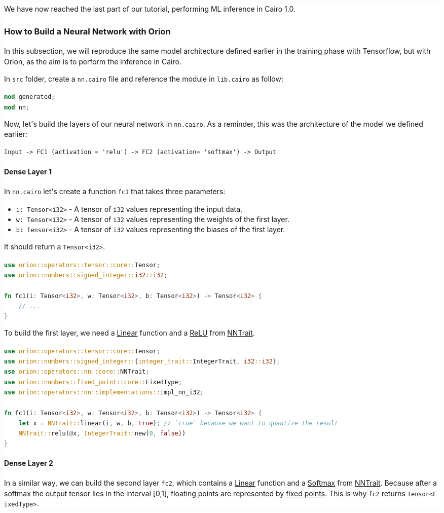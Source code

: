 We have now reached the last part of our tutorial, performing ML inference in Cairo 1.0.

### How to Build a Neural Network with Orion

In this subsection, we will reproduce the same model architecture defined earlier in the training phase with Tensorflow, but with Orion, as the aim is to perform the inference in Cairo.

In `src` folder, create a `nn.cairo` file and reference the module in `lib.cairo` as follow:

```rust
mod generated;
mod nn;
```

Now, let's build the layers of our neural network in `nn.cairo`. As a reminder, this was the architecture of the model we defined earlier:&#x20;

`Input -> FC1 (activation = 'relu') -> FC2 (activation= 'softmax') -> Output`

#### Dense Layer 1

In `nn.cairo` let's create a function `fc1` that takes three parameters:

* `i: Tensor<i32>` - A tensor of `i32` values representing the input data.
* `w: Tensor<i32>` - A tensor of `i32` values representing the weights of the first layer.
* `b: Tensor<i32>` - A tensor of `i32` values representing the biases of the first layer.

It should return a `Tensor<i32>`.

```rust
use orion::operators::tensor::core::Tensor;
use orion::numbers::signed_integer::i32::i32;

fn fc1(i: Tensor<i32>, w: Tensor<i32>, b: Tensor<i32>) -> Tensor<i32> {
    // ...
}
```

To build the first layer, we need a [Linear](../../apis/operators/neural-network/nn.linear.md) function and a [ReLU](../../apis/operators/neural-network/nn.relu.md) from [NNTrait](../../apis/operators/neural-network/).

```rust
use orion::operators::tensor::core::Tensor;
use orion::numbers::signed_integer::{integer_trait::IntegerTrait, i32::i32};
use orion::operators::nn::core::NNTrait;
use orion::numbers::fixed_point::core::FixedType;
use orion::operators::nn::implementations::impl_nn_i32;

fn fc1(i: Tensor<i32>, w: Tensor<i32>, b: Tensor<i32>) -> Tensor<i32> {
    let x = NNTrait::linear(i, w, b, true); // `true` because we want to quantize the result
    NNTrait::relu(@x, IntegerTrait::new(0, false))
}
```

#### Dense Layer 2

In a similar way, we can build the second layer `fc2`, which contains a [Linear](../../apis/operators/neural-network/nn.linear.md) function and a [Softmax](../../apis/operators/neural-network/nn.softmax.md) from [NNTrait](../../apis/operators/neural-network/). Because after a softmax the output tensor lies in the interval \[0,1], floating points are represented by [fixed points](../../apis/numbers/fixed-point/). This is why `fc2` returns `Tensor<FixedType>`.


[^1]: Maybe for this to make it a bit cleaner we could use triple quotes so we don't have to add "\n" on each line